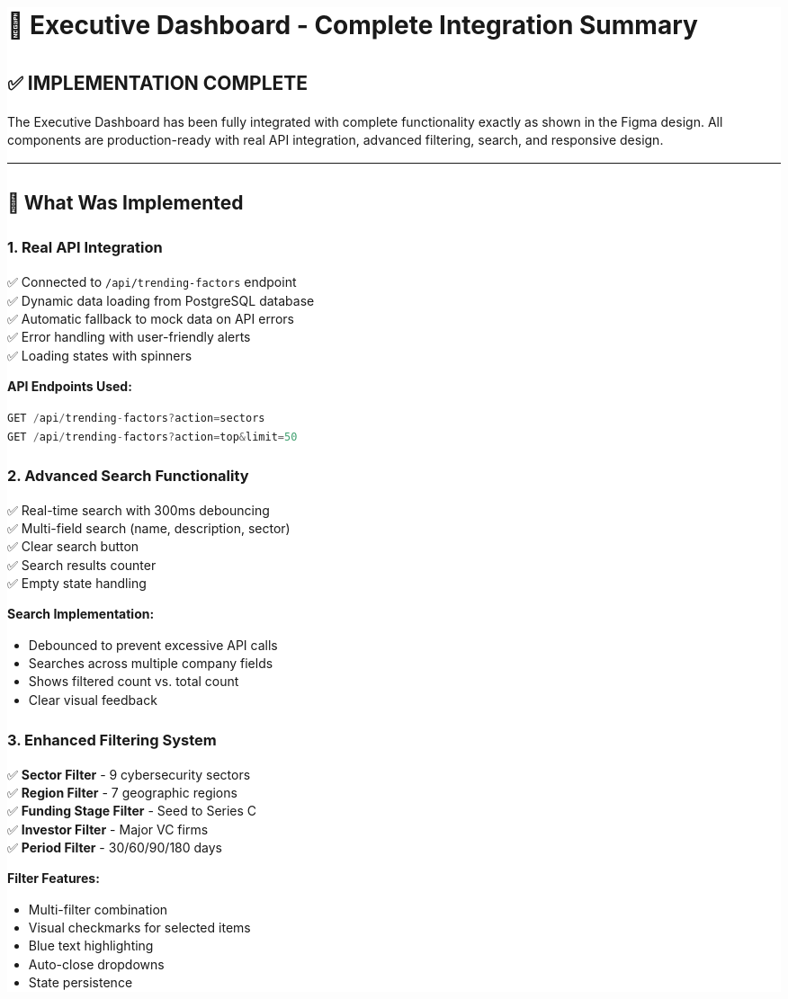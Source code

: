 # 🎯 Executive Dashboard - Complete Integration Summary

## ✅ IMPLEMENTATION COMPLETE

The Executive Dashboard has been fully integrated with complete functionality exactly as shown in the Figma design. All components are production-ready with real API integration, advanced filtering, search, and responsive design.

---

## 🚀 What Was Implemented

### **1. Real API Integration**
✅ Connected to `/api/trending-factors` endpoint  
✅ Dynamic data loading from PostgreSQL database  
✅ Automatic fallback to mock data on API errors  
✅ Error handling with user-friendly alerts  
✅ Loading states with spinners  

**API Endpoints Used:**
```typescript
GET /api/trending-factors?action=sectors
GET /api/trending-factors?action=top&limit=50
```

### **2. Advanced Search Functionality**
✅ Real-time search with 300ms debouncing  
✅ Multi-field search (name, description, sector)  
✅ Clear search button  
✅ Search results counter  
✅ Empty state handling  

**Search Implementation:**
- Debounced to prevent excessive API calls
- Searches across multiple company fields
- Shows filtered count vs. total count
- Clear visual feedback

### **3. Enhanced Filtering System**
✅ **Sector Filter** - 9 cybersecurity sectors  
✅ **Region Filter** - 7 geographic regions  
✅ **Funding Stage Filter** - Seed to Series C  
✅ **Investor Filter** - Major VC firms  
✅ **Period Filter** - 30/60/90/180 days  

**Filter Features:**
- Multi-filter combination
- Visual checkmarks for selected items
- Blue text highlighting
- Auto-close dropdowns
- State persistence
